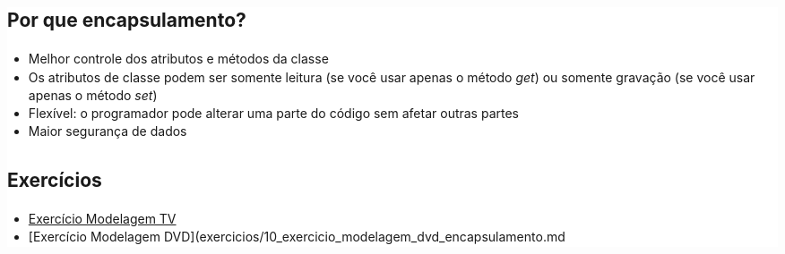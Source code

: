  
## Por que encapsulamento?

- Melhor controle dos atributos e métodos da classe
- Os atributos de classe podem ser somente leitura (se você usar apenas o método *get*) ou somente gravação (se você usar apenas o método *set*)
- Flexível: o programador pode alterar uma parte do código sem afetar outras partes
- Maior segurança de dados

## Exercícios

- [Exercício Modelagem TV](./exercicios/09_exercicio_modelagem_tv_encapsulamento.md)
- [Exercício Modelagem DVD](exercicios/10_exercicio_modelagem_dvd_encapsulamento.md
